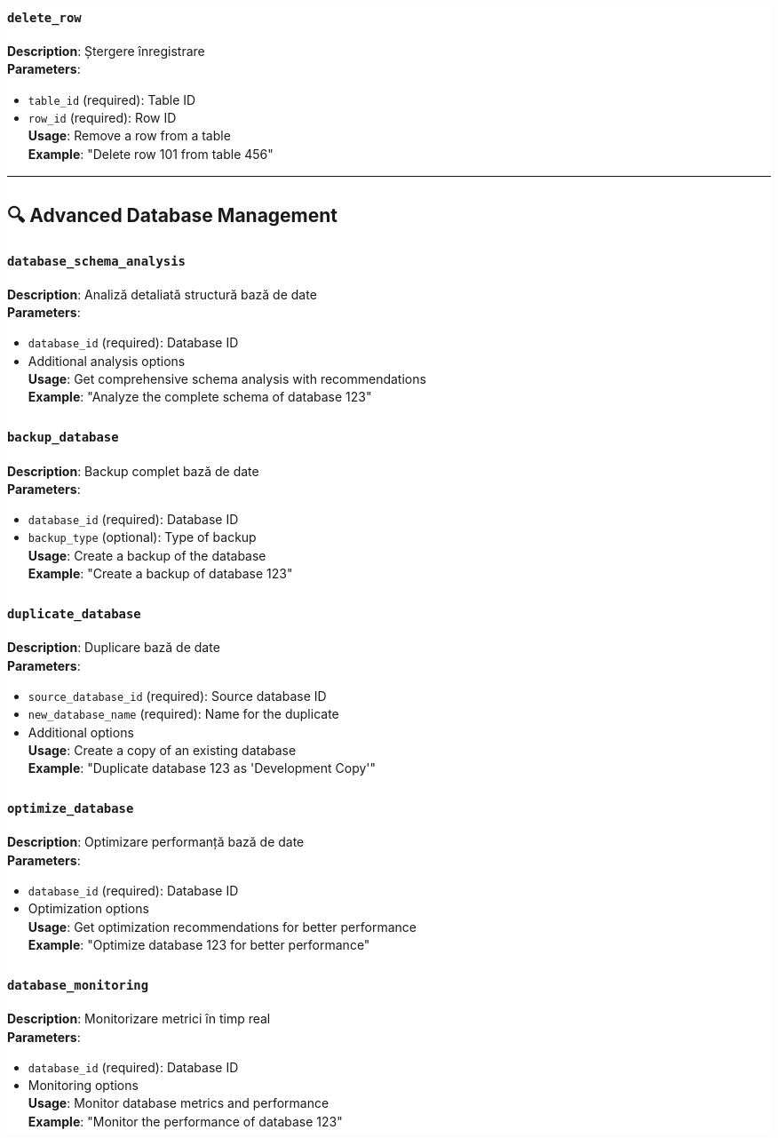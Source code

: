 ### `delete_row`
**Description**: Ștergere înregistrare  
**Parameters**: 
- `table_id` (required): Table ID
- `row_id` (required): Row ID  
**Usage**: Remove a row from a table  
**Example**: "Delete row 101 from table 456"

---

## 🔍 Advanced Database Management

### `database_schema_analysis`
**Description**: Analiză detaliată structură bază de date  
**Parameters**: 
- `database_id` (required): Database ID
- Additional analysis options  
**Usage**: Get comprehensive schema analysis with recommendations  
**Example**: "Analyze the complete schema of database 123"

### `backup_database`
**Description**: Backup complet bază de date  
**Parameters**: 
- `database_id` (required): Database ID
- `backup_type` (optional): Type of backup  
**Usage**: Create a backup of the database  
**Example**: "Create a backup of database 123"

### `duplicate_database`
**Description**: Duplicare bază de date  
**Parameters**: 
- `source_database_id` (required): Source database ID
- `new_database_name` (required): Name for the duplicate
- Additional options  
**Usage**: Create a copy of an existing database  
**Example**: "Duplicate database 123 as 'Development Copy'"

### `optimize_database`
**Description**: Optimizare performanță bază de date  
**Parameters**: 
- `database_id` (required): Database ID
- Optimization options  
**Usage**: Get optimization recommendations for better performance  
**Example**: "Optimize database 123 for better performance"

### `database_monitoring`
**Description**: Monitorizare metrici în timp real  
**Parameters**: 
- `database_id` (required): Database ID
- Monitoring options  
**Usage**: Monitor database metrics and performance  
**Example**: "Monitor the performance of database 123"
